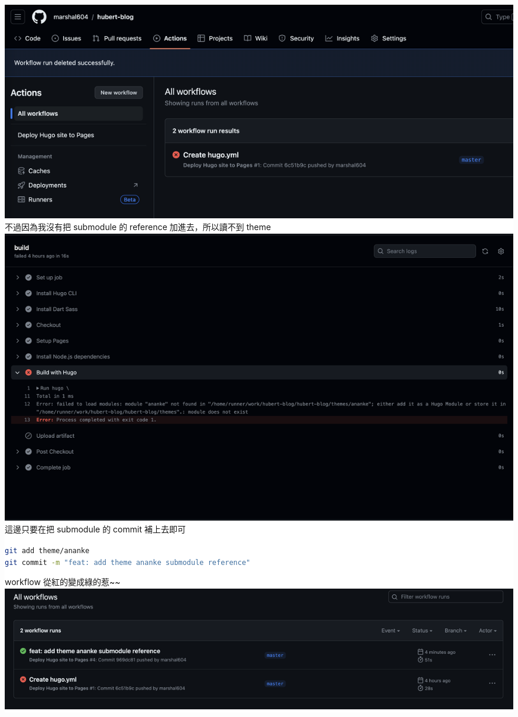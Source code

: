 ![Image](10.png)
不過因為我沒有把 submodule 的 reference 加進去，所以讀不到 theme
![Image](11.png)
這邊只要在把 submodule 的 commit 補上去即可
```bash
git add theme/ananke
git commit -m "feat: add theme ananke submodule reference"
```
workflow 從紅的變成綠的惹~~
![Image](12.png)